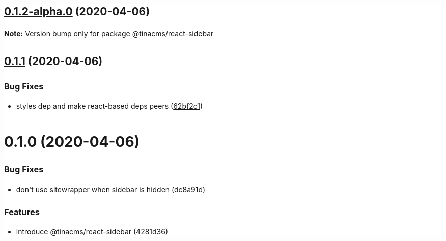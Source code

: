 


## [0.1.2-alpha.0](https://github.com/tinacms/tinacms/compare/@tinacms/react-sidebar@0.1.1...@tinacms/react-sidebar@0.1.2-alpha.0) (2020-04-06)

**Note:** Version bump only for package @tinacms/react-sidebar





## [0.1.1](https://github.com/tinacms/tinacms/compare/@tinacms/react-sidebar@0.1.0...@tinacms/react-sidebar@0.1.1) (2020-04-06)


### Bug Fixes

* styles dep and make react-based deps peers ([62bf2c1](https://github.com/tinacms/tinacms/commit/62bf2c1))





# 0.1.0 (2020-04-06)


### Bug Fixes

* don't use sitewrapper when sidebar is hidden ([dc8a91d](https://github.com/tinacms/tinacms/commit/dc8a91d))


### Features

* introduce @tinacms/react-sidebar ([4281d36](https://github.com/tinacms/tinacms/commit/4281d36))
